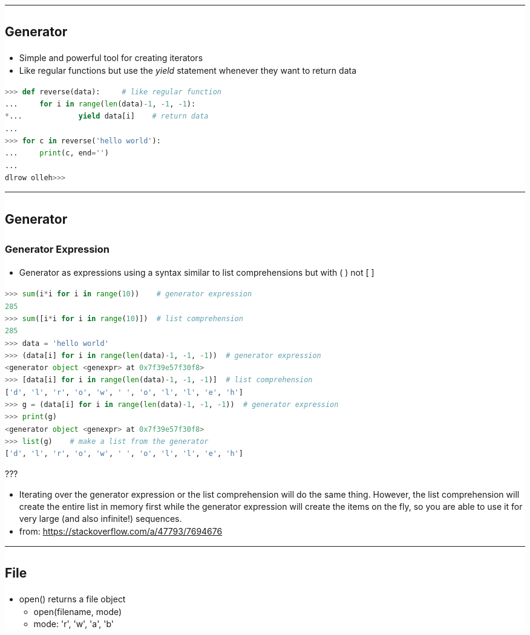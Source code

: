 
---
## Generator
* Simple and powerful tool for creating iterators
* Like regular functions but use the *yield* statement whenever they want to return data

```python
>>> def reverse(data):     # like regular function
...     for i in range(len(data)-1, -1, -1):
*...             yield data[i]    # return data
...
>>> for c in reverse('hello world'):
...     print(c, end='')
...
dlrow olleh>>>
```
---
## Generator
### Generator Expression
* Generator as expressions using a syntax similar to list comprehensions but with ( ) not [ ]

```python
>>> sum(i*i for i in range(10))    # generator expression
285
>>> sum([i*i for i in range(10)])  # list comprehension
285
>>> data = 'hello world'
>>> (data[i] for i in range(len(data)-1, -1, -1))  # generator expression
<generator object <genexpr> at 0x7f39e57f30f8>
>>> [data[i] for i in range(len(data)-1, -1, -1)]  # list comprehension
['d', 'l', 'r', 'o', 'w', ' ', 'o', 'l', 'l', 'e', 'h']
>>> g = (data[i] for i in range(len(data)-1, -1, -1))  # generator expression
>>> print(g)
<generator object <genexpr> at 0x7f39e57f30f8>
>>> list(g)    # make a list from the generator
['d', 'l', 'r', 'o', 'w', ' ', 'o', 'l', 'l', 'e', 'h']
```

???
* Iterating over the generator expression or the list comprehension will do the same thing. However, the list comprehension will create the entire list in memory first while the generator expression will create the items on the fly, so you are able to use it for very large (and also infinite!) sequences.
* from: https://stackoverflow.com/a/47793/7694676

---
## File
* open() returns a file object
    - open(filename, mode)
    - mode: 'r', 'w', 'a', 'b'
